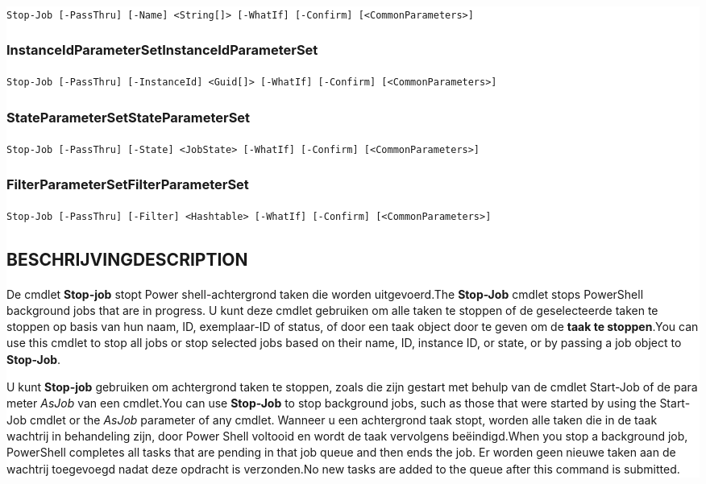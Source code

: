 ```
Stop-Job [-PassThru] [-Name] <String[]> [-WhatIf] [-Confirm] [<CommonParameters>]
```

### <span data-ttu-id="bf8e2-110">InstanceIdParameterSet</span><span class="sxs-lookup"><span data-stu-id="bf8e2-110">InstanceIdParameterSet</span></span>

```
Stop-Job [-PassThru] [-InstanceId] <Guid[]> [-WhatIf] [-Confirm] [<CommonParameters>]
```

### <span data-ttu-id="bf8e2-111">StateParameterSet</span><span class="sxs-lookup"><span data-stu-id="bf8e2-111">StateParameterSet</span></span>

```
Stop-Job [-PassThru] [-State] <JobState> [-WhatIf] [-Confirm] [<CommonParameters>]
```

### <span data-ttu-id="bf8e2-112">FilterParameterSet</span><span class="sxs-lookup"><span data-stu-id="bf8e2-112">FilterParameterSet</span></span>

```
Stop-Job [-PassThru] [-Filter] <Hashtable> [-WhatIf] [-Confirm] [<CommonParameters>]
```

## <span data-ttu-id="bf8e2-113">BESCHRIJVING</span><span class="sxs-lookup"><span data-stu-id="bf8e2-113">DESCRIPTION</span></span>

<span data-ttu-id="bf8e2-114">De cmdlet **Stop-job** stopt Power shell-achtergrond taken die worden uitgevoerd.</span><span class="sxs-lookup"><span data-stu-id="bf8e2-114">The **Stop-Job** cmdlet stops PowerShell background jobs that are in progress.</span></span>
<span data-ttu-id="bf8e2-115">U kunt deze cmdlet gebruiken om alle taken te stoppen of de geselecteerde taken te stoppen op basis van hun naam, ID, exemplaar-ID of status, of door een taak object door te geven om de **taak te stoppen**.</span><span class="sxs-lookup"><span data-stu-id="bf8e2-115">You can use this cmdlet to stop all jobs or stop selected jobs based on their name, ID, instance ID, or state, or by passing a job object to **Stop-Job**.</span></span>

<span data-ttu-id="bf8e2-116">U kunt **Stop-job** gebruiken om achtergrond taken te stoppen, zoals die zijn gestart met behulp van de cmdlet Start-Job of de para meter *AsJob* van een cmdlet.</span><span class="sxs-lookup"><span data-stu-id="bf8e2-116">You can use **Stop-Job** to stop background jobs, such as those that were started by using the Start-Job cmdlet or the *AsJob* parameter of any cmdlet.</span></span>
<span data-ttu-id="bf8e2-117">Wanneer u een achtergrond taak stopt, worden alle taken die in de taak wachtrij in behandeling zijn, door Power Shell voltooid en wordt de taak vervolgens beëindigd.</span><span class="sxs-lookup"><span data-stu-id="bf8e2-117">When you stop a background job, PowerShell completes all tasks that are pending in that job queue and then ends the job.</span></span>
<span data-ttu-id="bf8e2-118">Er worden geen nieuwe taken aan de wachtrij toegevoegd nadat deze opdracht is verzonden.</span><span class="sxs-lookup"><span data-stu-id="bf8e2-118">No new tasks are added to the queue after this command is submitted.</span></span>
